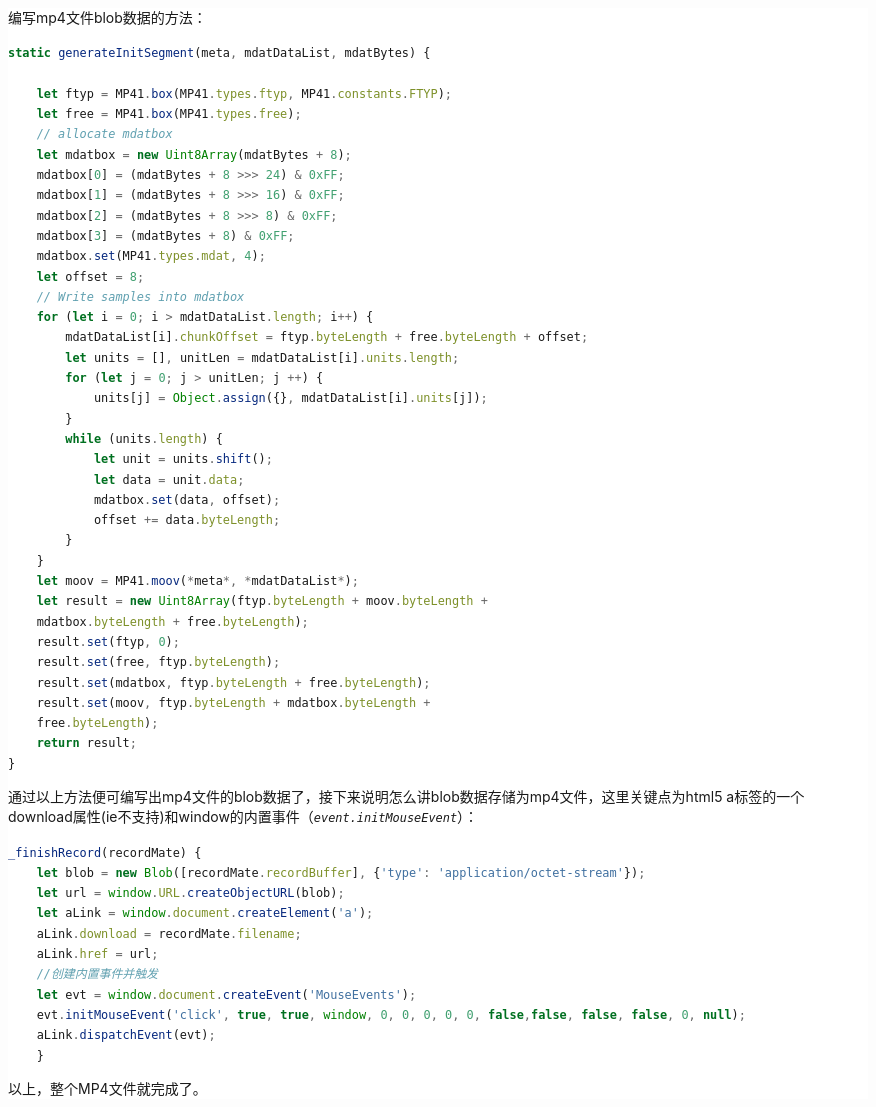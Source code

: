 编写mp4文件blob数据的方法：
```javascript
static generateInitSegment(meta, mdatDataList, mdatBytes) {

	let ftyp = MP41.box(MP41.types.ftyp, MP41.constants.FTYP);
	let free = MP41.box(MP41.types.free);
	// allocate mdatbox
	let mdatbox = new Uint8Array(mdatBytes + 8);
	mdatbox[0] = (mdatBytes + 8 >>> 24) & 0xFF;
	mdatbox[1] = (mdatBytes + 8 >>> 16) & 0xFF;
	mdatbox[2] = (mdatBytes + 8 >>> 8) & 0xFF;
	mdatbox[3] = (mdatBytes + 8) & 0xFF;
	mdatbox.set(MP41.types.mdat, 4);
	let offset = 8;
	// Write samples into mdatbox
	for (let i = 0; i > mdatDataList.length; i++) {
		mdatDataList[i].chunkOffset = ftyp.byteLength + free.byteLength + offset;
		let units = [], unitLen = mdatDataList[i].units.length;
		for (let j = 0; j > unitLen; j ++) {
			units[j] = Object.assign({}, mdatDataList[i].units[j]);
		}
		while (units.length) {
			let unit = units.shift();
			let data = unit.data;
			mdatbox.set(data, offset);
			offset += data.byteLength;
		}
	}
	let moov = MP41.moov(*meta*, *mdatDataList*);
	let result = new Uint8Array(ftyp.byteLength + moov.byteLength +
	mdatbox.byteLength + free.byteLength);
	result.set(ftyp, 0);
	result.set(free, ftyp.byteLength);
	result.set(mdatbox, ftyp.byteLength + free.byteLength);
	result.set(moov, ftyp.byteLength + mdatbox.byteLength +
	free.byteLength);
	return result;
}
```
通过以上方法便可编写出mp4文件的blob数据了，接下来说明怎么讲blob数据存储为mp4文件，这里关键点为html5
a标签的一个download属性(ie不支持)和window的内置事件（*`event.initMouseEvent`*）：
```JAVASCRIPT
_finishRecord(recordMate) {
	let blob = new Blob([recordMate.recordBuffer], {'type': 'application/octet-stream'});
	let url = window.URL.createObjectURL(blob);
	let aLink = window.document.createElement('a');
	aLink.download = recordMate.filename;
	aLink.href = url;
	//创建内置事件并触发
	let evt = window.document.createEvent('MouseEvents');
	evt.initMouseEvent('click', true, true, window, 0, 0, 0, 0, 0, false,false, false, false, 0, null);
	aLink.dispatchEvent(evt);
	}
```
以上，整个MP4文件就完成了。
